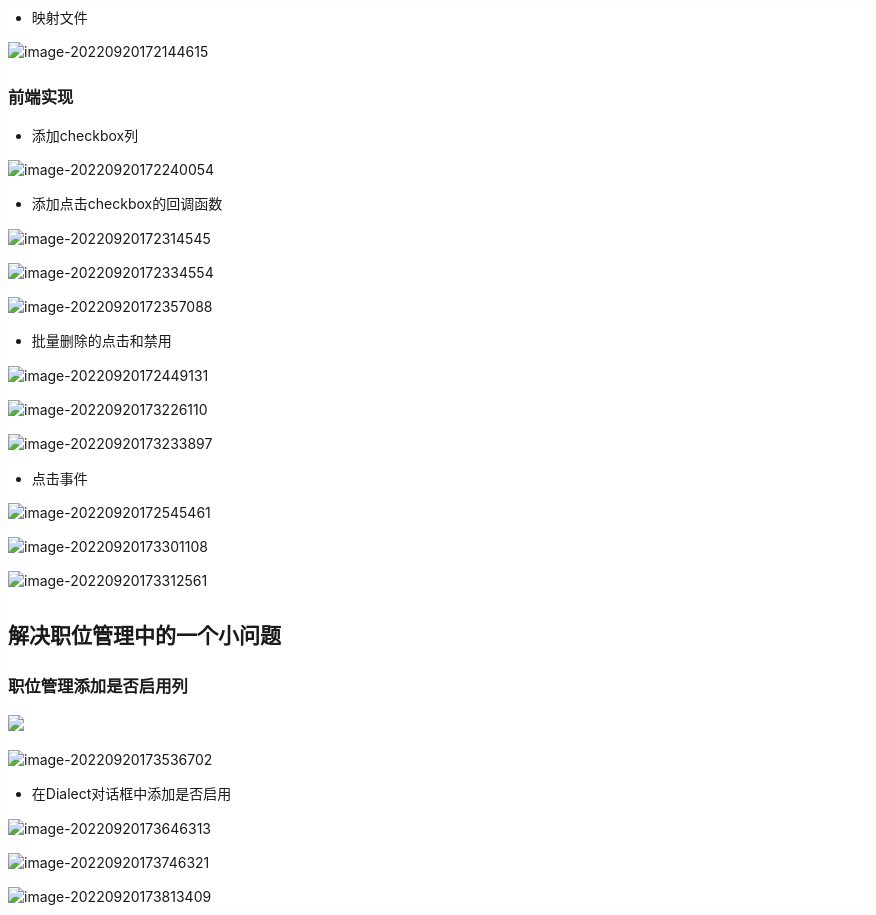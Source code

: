 - 映射文件

![image-20220920172144615](https://javablog-image.oss-cn-hangzhou.aliyuncs.com/blog/image-20220920172144615.png)

### 前端实现

- 添加checkbox列

![image-20220920172240054](https://javablog-image.oss-cn-hangzhou.aliyuncs.com/blog/image-20220920172240054.png)

- 添加点击checkbox的回调函数

![image-20220920172314545](https://javablog-image.oss-cn-hangzhou.aliyuncs.com/blog/image-20220920172314545.png)

![image-20220920172334554](https://javablog-image.oss-cn-hangzhou.aliyuncs.com/blog/image-20220920172334554.png)

![image-20220920172357088](https://javablog-image.oss-cn-hangzhou.aliyuncs.com/blog/image-20220920172357088.png)

- 批量删除的点击和禁用

![image-20220920172449131](https://javablog-image.oss-cn-hangzhou.aliyuncs.com/blog/image-20220920172449131.png)

![image-20220920173226110](https://javablog-image.oss-cn-hangzhou.aliyuncs.com/blog/image-20220920173226110.png)

![image-20220920173233897](https://javablog-image.oss-cn-hangzhou.aliyuncs.com/blog/image-20220920173233897.png)

- 点击事件

![image-20220920172545461](https://javablog-image.oss-cn-hangzhou.aliyuncs.com/blog/image-20220920172545461.png)

![image-20220920173301108](https://javablog-image.oss-cn-hangzhou.aliyuncs.com/blog/image-20220920173301108.png)

![image-20220920173312561](https://javablog-image.oss-cn-hangzhou.aliyuncs.com/blog/image-20220920173312561.png)

## 解决职位管理中的一个小问题

### 职位管理添加是否启用列

![](https://javablog-image.oss-cn-hangzhou.aliyuncs.com/blog/image-20220920173525088.png)

![image-20220920173536702](https://javablog-image.oss-cn-hangzhou.aliyuncs.com/blog/image-20220920173536702.png)

- 在Dialect对话框中添加是否启用

![image-20220920173646313](https://javablog-image.oss-cn-hangzhou.aliyuncs.com/blog/image-20220920173646313.png)

![image-20220920173746321](https://javablog-image.oss-cn-hangzhou.aliyuncs.com/blog/image-20220920173746321.png)

![image-20220920173813409](https://javablog-image.oss-cn-hangzhou.aliyuncs.com/blog/image-20220920173813409.png)
